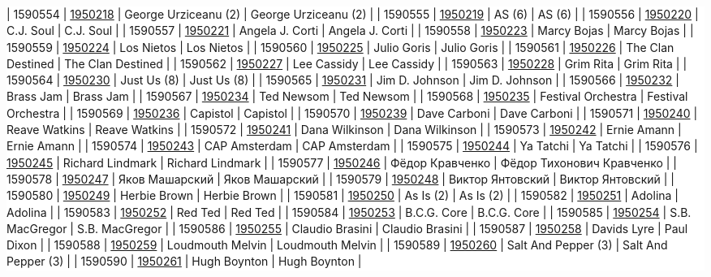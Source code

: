 | 1590554 | [1950218](https://www.discogs.com/artist/1950218) | George Urziceanu (2) | George Urziceanu (2) |
| 1590555 | [1950219](https://www.discogs.com/artist/1950219) | AS (6) | AS (6) |
| 1590556 | [1950220](https://www.discogs.com/artist/1950220) | C.J. Soul | C.J. Soul |
| 1590557 | [1950221](https://www.discogs.com/artist/1950221) | Angela J. Corti | Angela J. Corti |
| 1590558 | [1950223](https://www.discogs.com/artist/1950223) | Marcy Bojas | Marcy Bojas |
| 1590559 | [1950224](https://www.discogs.com/artist/1950224) | Los Nietos | Los Nietos |
| 1590560 | [1950225](https://www.discogs.com/artist/1950225) | Julio Goris | Julio Goris |
| 1590561 | [1950226](https://www.discogs.com/artist/1950226) | The Clan Destined | The Clan Destined |
| 1590562 | [1950227](https://www.discogs.com/artist/1950227) | Lee Cassidy | Lee Cassidy |
| 1590563 | [1950228](https://www.discogs.com/artist/1950228) | Grim Rita | Grim Rita |
| 1590564 | [1950230](https://www.discogs.com/artist/1950230) | Just Us (8) | Just Us (8) |
| 1590565 | [1950231](https://www.discogs.com/artist/1950231) | Jim D. Johnson | Jim D. Johnson |
| 1590566 | [1950232](https://www.discogs.com/artist/1950232) | Brass Jam | Brass Jam |
| 1590567 | [1950234](https://www.discogs.com/artist/1950234) | Ted Newsom | Ted Newsom |
| 1590568 | [1950235](https://www.discogs.com/artist/1950235) | Festival Orchestra | Festival Orchestra |
| 1590569 | [1950236](https://www.discogs.com/artist/1950236) | Capistol | Capistol |
| 1590570 | [1950239](https://www.discogs.com/artist/1950239) | Dave Carboni | Dave Carboni |
| 1590571 | [1950240](https://www.discogs.com/artist/1950240) | Reave Watkins | Reave Watkins |
| 1590572 | [1950241](https://www.discogs.com/artist/1950241) | Dana Wilkinson | Dana Wilkinson |
| 1590573 | [1950242](https://www.discogs.com/artist/1950242) | Ernie Amann | Ernie Amann |
| 1590574 | [1950243](https://www.discogs.com/artist/1950243) | CAP Amsterdam | CAP Amsterdam |
| 1590575 | [1950244](https://www.discogs.com/artist/1950244) | Ya Tatchi | Ya Tatchi |
| 1590576 | [1950245](https://www.discogs.com/artist/1950245) | Richard Lindmark | Richard Lindmark |
| 1590577 | [1950246](https://www.discogs.com/artist/1950246) | Фёдор Кравченко | Фёдор Тихонович Кравченко |
| 1590578 | [1950247](https://www.discogs.com/artist/1950247) | Яков Машарский | Яков Машарский |
| 1590579 | [1950248](https://www.discogs.com/artist/1950248) | Виктор Янтовский | Виктор Янтовский |
| 1590580 | [1950249](https://www.discogs.com/artist/1950249) | Herbie Brown | Herbie Brown |
| 1590581 | [1950250](https://www.discogs.com/artist/1950250) | As Is (2) | As Is (2) |
| 1590582 | [1950251](https://www.discogs.com/artist/1950251) | Adolina | Adolina |
| 1590583 | [1950252](https://www.discogs.com/artist/1950252) | Red Ted | Red Ted |
| 1590584 | [1950253](https://www.discogs.com/artist/1950253) | B.C.G. Core | B.C.G. Core |
| 1590585 | [1950254](https://www.discogs.com/artist/1950254) | S.B. MacGregor | S.B. MacGregor |
| 1590586 | [1950255](https://www.discogs.com/artist/1950255) | Claudio Brasini | Claudio Brasini |
| 1590587 | [1950258](https://www.discogs.com/artist/1950258) | Davids Lyre | Paul Dixon |
| 1590588 | [1950259](https://www.discogs.com/artist/1950259) | Loudmouth Melvin | Loudmouth Melvin |
| 1590589 | [1950260](https://www.discogs.com/artist/1950260) | Salt And Pepper (3) | Salt And Pepper (3) |
| 1590590 | [1950261](https://www.discogs.com/artist/1950261) | Hugh Boynton | Hugh Boynton |
